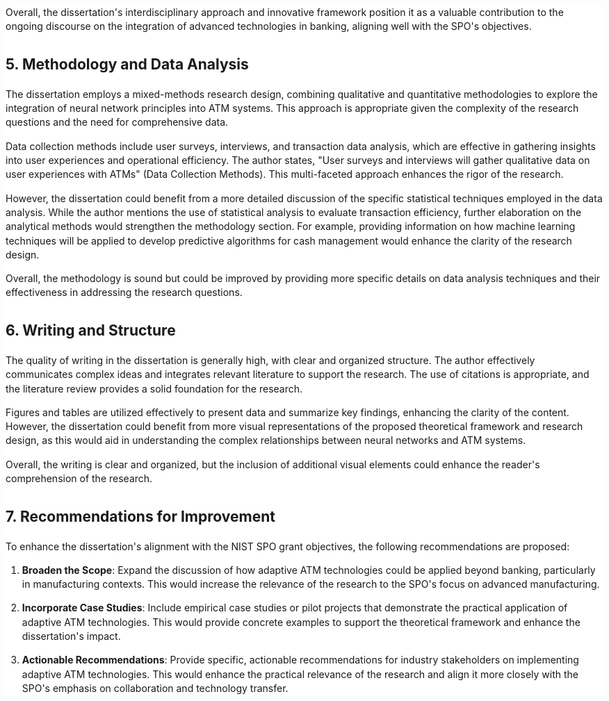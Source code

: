 Overall, the dissertation's interdisciplinary approach and innovative framework position it as a valuable contribution to the ongoing discourse on the integration of advanced technologies in banking, aligning well with the SPO's objectives.

## 5. Methodology and Data Analysis
The dissertation employs a mixed-methods research design, combining qualitative and quantitative methodologies to explore the integration of neural network principles into ATM systems. This approach is appropriate given the complexity of the research questions and the need for comprehensive data.

Data collection methods include user surveys, interviews, and transaction data analysis, which are effective in gathering insights into user experiences and operational efficiency. The author states, "User surveys and interviews will gather qualitative data on user experiences with ATMs" (Data Collection Methods). This multi-faceted approach enhances the rigor of the research.

However, the dissertation could benefit from a more detailed discussion of the specific statistical techniques employed in the data analysis. While the author mentions the use of statistical analysis to evaluate transaction efficiency, further elaboration on the analytical methods would strengthen the methodology section. For example, providing information on how machine learning techniques will be applied to develop predictive algorithms for cash management would enhance the clarity of the research design.

Overall, the methodology is sound but could be improved by providing more specific details on data analysis techniques and their effectiveness in addressing the research questions.

## 6. Writing and Structure
The quality of writing in the dissertation is generally high, with clear and organized structure. The author effectively communicates complex ideas and integrates relevant literature to support the research. The use of citations is appropriate, and the literature review provides a solid foundation for the research.

Figures and tables are utilized effectively to present data and summarize key findings, enhancing the clarity of the content. However, the dissertation could benefit from more visual representations of the proposed theoretical framework and research design, as this would aid in understanding the complex relationships between neural networks and ATM systems.

Overall, the writing is clear and organized, but the inclusion of additional visual elements could enhance the reader's comprehension of the research.

## 7. Recommendations for Improvement
To enhance the dissertation's alignment with the NIST SPO grant objectives, the following recommendations are proposed:

1. **Broaden the Scope**: Expand the discussion of how adaptive ATM technologies could be applied beyond banking, particularly in manufacturing contexts. This would increase the relevance of the research to the SPO's focus on advanced manufacturing.

2. **Incorporate Case Studies**: Include empirical case studies or pilot projects that demonstrate the practical application of adaptive ATM technologies. This would provide concrete examples to support the theoretical framework and enhance the dissertation's impact.

3. **Actionable Recommendations**: Provide specific, actionable recommendations for industry stakeholders on implementing adaptive ATM technologies. This would enhance the practical relevance of the research and align it more closely with the SPO's emphasis on collaboration and technology transfer.
